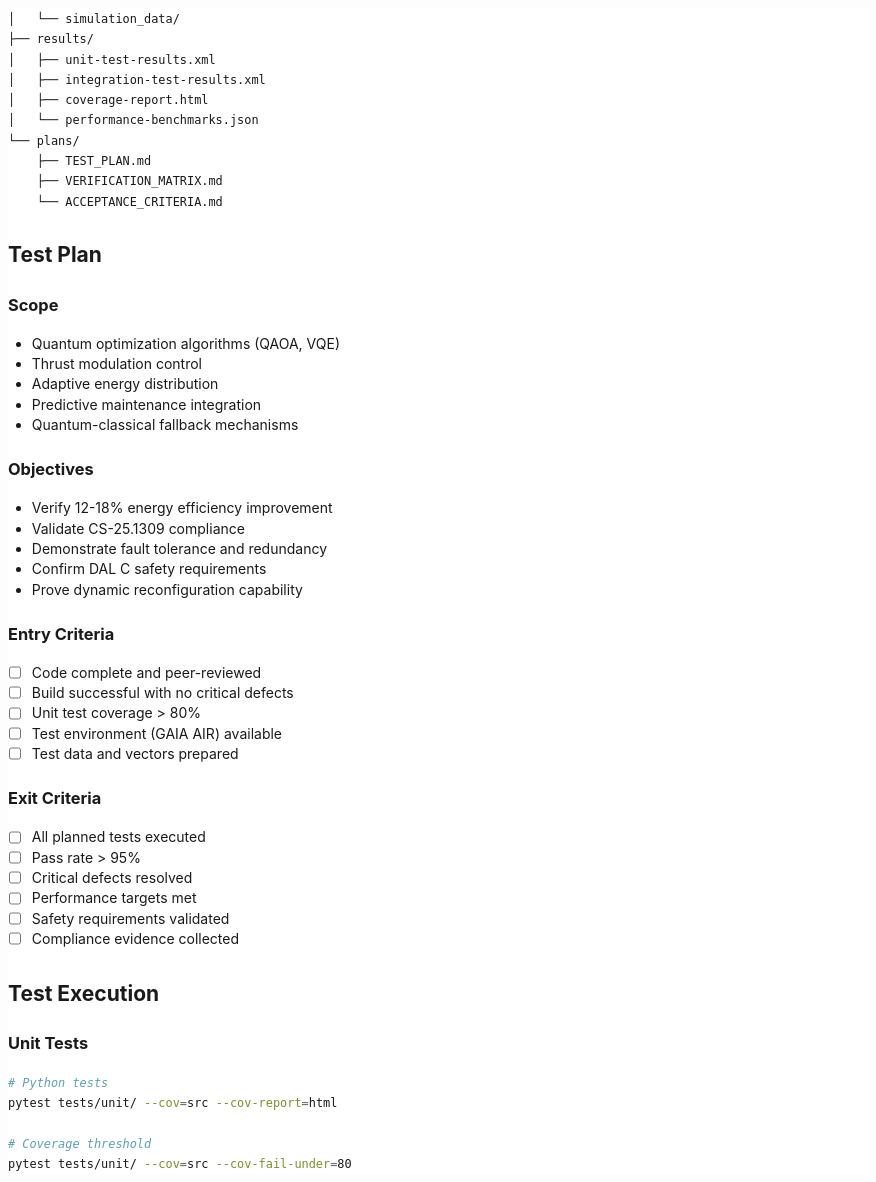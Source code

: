 ```
│   └── simulation_data/
├── results/
│   ├── unit-test-results.xml
│   ├── integration-test-results.xml
│   ├── coverage-report.html
│   └── performance-benchmarks.json
└── plans/
    ├── TEST_PLAN.md
    ├── VERIFICATION_MATRIX.md
    └── ACCEPTANCE_CRITERIA.md
```

## Test Plan

### Scope
- Quantum optimization algorithms (QAOA, VQE)
- Thrust modulation control
- Adaptive energy distribution
- Predictive maintenance integration
- Quantum-classical fallback mechanisms

### Objectives
- Verify 12-18% energy efficiency improvement
- Validate CS-25.1309 compliance
- Demonstrate fault tolerance and redundancy
- Confirm DAL C safety requirements
- Prove dynamic reconfiguration capability

### Entry Criteria
- [ ] Code complete and peer-reviewed
- [ ] Build successful with no critical defects
- [ ] Unit test coverage > 80%
- [ ] Test environment (GAIA AIR) available
- [ ] Test data and vectors prepared

### Exit Criteria
- [ ] All planned tests executed
- [ ] Pass rate > 95%
- [ ] Critical defects resolved
- [ ] Performance targets met
- [ ] Safety requirements validated
- [ ] Compliance evidence collected

## Test Execution

### Unit Tests
```bash
# Python tests
pytest tests/unit/ --cov=src --cov-report=html

# Coverage threshold
pytest tests/unit/ --cov=src --cov-fail-under=80
```
